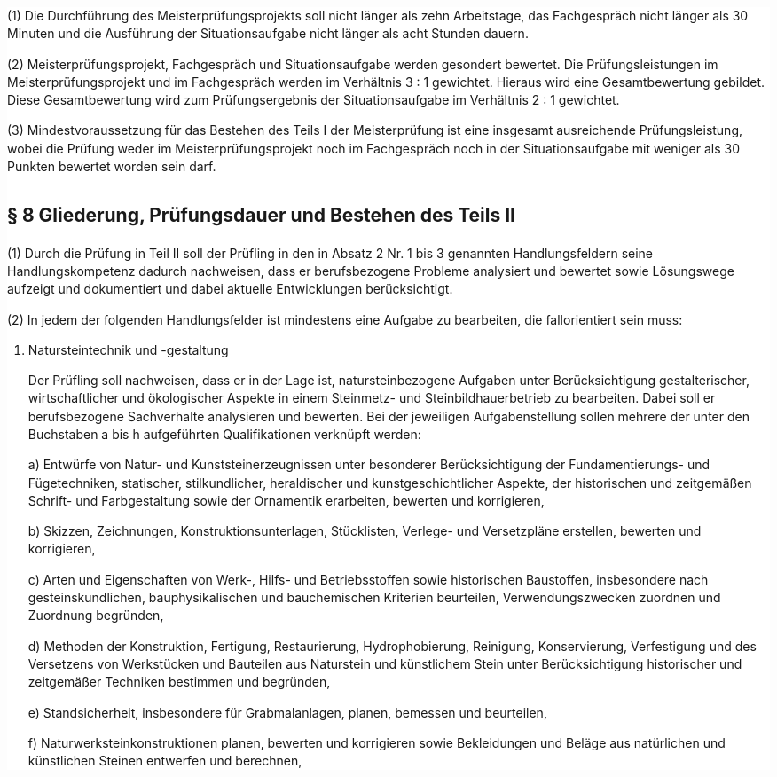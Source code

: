 (1) Die Durchführung des Meisterprüfungsprojekts soll nicht länger als zehn Arbeitstage, das Fachgespräch nicht länger als 30 Minuten und die Ausführung der Situationsaufgabe nicht länger als acht Stunden dauern.

(2) Meisterprüfungsprojekt, Fachgespräch und Situationsaufgabe werden gesondert bewertet. Die Prüfungsleistungen im Meisterprüfungsprojekt und im Fachgespräch werden im Verhältnis 3 : 1 gewichtet. Hieraus wird eine Gesamtbewertung gebildet. Diese Gesamtbewertung wird zum Prüfungsergebnis der Situationsaufgabe im Verhältnis 2 : 1 gewichtet.

(3) Mindestvoraussetzung für das Bestehen des Teils I der Meisterprüfung ist eine insgesamt ausreichende Prüfungsleistung, wobei die Prüfung weder im Meisterprüfungsprojekt noch im Fachgespräch noch in der Situationsaufgabe mit weniger als 30 Punkten bewertet worden sein darf.


## § 8 Gliederung, Prüfungsdauer und Bestehen des Teils II

(1) Durch die Prüfung in Teil II soll der Prüfling in den in Absatz 2 Nr. 1 bis 3 genannten Handlungsfeldern seine Handlungskompetenz dadurch nachweisen, dass er berufsbezogene Probleme analysiert und bewertet sowie Lösungswege aufzeigt und dokumentiert und dabei aktuelle Entwicklungen berücksichtigt.

(2) In jedem der folgenden Handlungsfelder ist mindestens eine Aufgabe zu bearbeiten, die fallorientiert sein muss:

1.  Natursteintechnik und -gestaltung

    Der Prüfling soll nachweisen, dass er in der Lage ist, natursteinbezogene Aufgaben unter Berücksichtigung gestalterischer, wirtschaftlicher und ökologischer Aspekte in einem Steinmetz- und Steinbildhauerbetrieb zu bearbeiten. Dabei soll er berufsbezogene Sachverhalte analysieren und bewerten. Bei der jeweiligen Aufgabenstellung sollen mehrere der unter den Buchstaben a bis h aufgeführten Qualifikationen verknüpft werden:

    a)  Entwürfe von Natur- und Kunststeinerzeugnissen unter besonderer Berücksichtigung der Fundamentierungs- und Fügetechniken, statischer, stilkundlicher, heraldischer und kunstgeschichtlicher Aspekte, der historischen und zeitgemäßen Schrift- und Farbgestaltung sowie der Ornamentik erarbeiten, bewerten und korrigieren,


    b)  Skizzen, Zeichnungen, Konstruktionsunterlagen, Stücklisten, Verlege- und Versetzpläne erstellen, bewerten und korrigieren,


    c)  Arten und Eigenschaften von Werk-, Hilfs- und Betriebsstoffen sowie historischen Baustoffen, insbesondere nach gesteinskundlichen, bauphysikalischen und bauchemischen Kriterien beurteilen, Verwendungszwecken zuordnen und Zuordnung begründen,


    d)  Methoden der Konstruktion, Fertigung, Restaurierung, Hydrophobierung, Reinigung, Konservierung, Verfestigung und des Versetzens von Werkstücken und Bauteilen aus Naturstein und künstlichem Stein unter Berücksichtigung historischer und zeitgemäßer Techniken bestimmen und begründen,


    e)  Standsicherheit, insbesondere für Grabmalanlagen, planen, bemessen und beurteilen,


    f)  Naturwerksteinkonstruktionen planen, bewerten und korrigieren sowie Bekleidungen und Beläge aus natürlichen und künstlichen Steinen entwerfen und berechnen,

